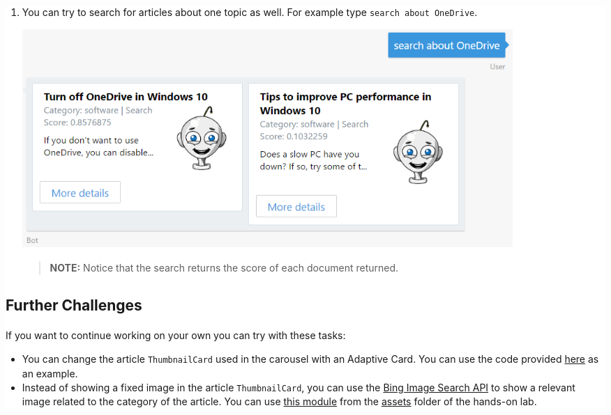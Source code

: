 1. You can try to search for articles about one topic as well. For example type `search about OneDrive`.

    ![exercise4-emulator-search](./images/exercise4-emulator-search.png)

    > **NOTE:** Notice that the search returns the score of each document returned.

## Further Challenges

If you want to continue working on your own you can try with these tasks:

* You can change the article `ThumbnailCard` used in the carousel with an Adaptive Card. You can use the code provided [here](../assets/exercise4-KnowledgeBase/FurtherChallenge/articlesCard.js) as an example.
* Instead of showing a fixed image in the article `ThumbnailCard`, you can use the [Bing Image Search API](https://azure.microsoft.com/en-us/services/cognitive-services/bing-image-search-api/) to show a relevant image related to the category of the article. You can use [this module](../assets/exercise4-KnowledgeBase/FurtherChallenge/imageSearchApiClient.js) from the [assets](../assets) folder of the hands-on lab.
